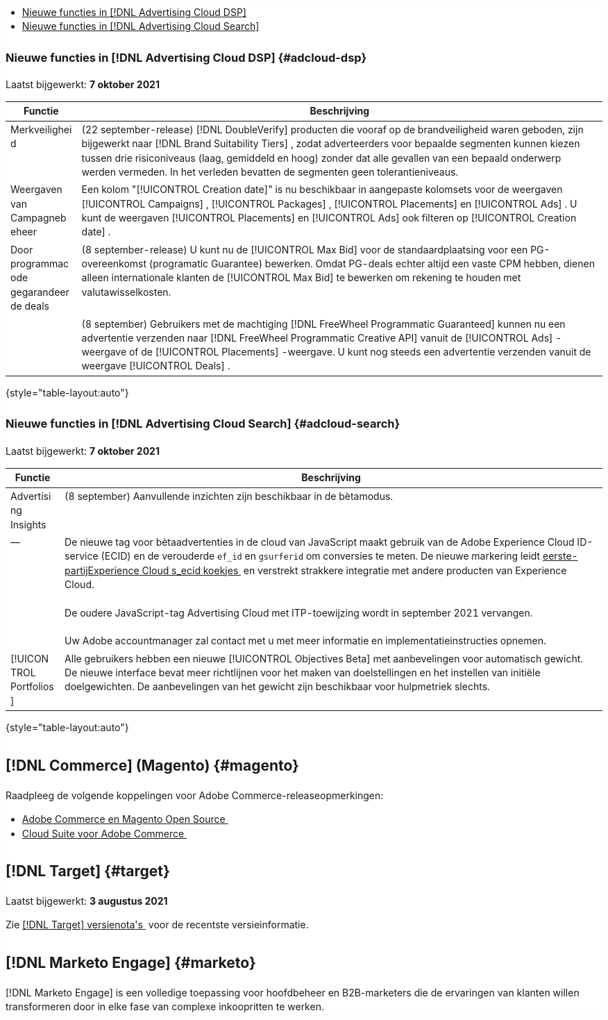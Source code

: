 * [Nieuwe functies in  [!DNL Advertising Cloud DSP]](#adcloud-dsp)
* [Nieuwe functies in  [!DNL Advertising Cloud Search]](#adcloud-search)

### Nieuwe functies in [!DNL Advertising Cloud DSP] {#adcloud-dsp}

Laatst bijgewerkt: **7 oktober 2021**

| Functie | Beschrijving |
| ------- | ----------- |
| Merkveiligheid | (22 september-release) [!DNL DoubleVerify] producten die vooraf op de brandveiligheid waren geboden, zijn bijgewerkt naar [!DNL Brand Suitability Tiers] , zodat adverteerders voor bepaalde segmenten kunnen kiezen tussen drie risiconiveaus (laag, gemiddeld en hoog) zonder dat alle gevallen van een bepaald onderwerp werden vermeden. In het verleden bevatten de segmenten geen tolerantieniveaus. |
| Weergaven van Campagnebeheer | Een kolom &quot;[!UICONTROL Creation date]&quot; is nu beschikbaar in aangepaste kolomsets voor de weergaven [!UICONTROL Campaigns] , [!UICONTROL Packages] , [!UICONTROL Placements] en [!UICONTROL Ads] . U kunt de weergaven [!UICONTROL Placements] en [!UICONTROL Ads] ook filteren op [!UICONTROL Creation date] . |
| Door programmacode gegarandeerde deals | (8 september-release) U kunt nu de [!UICONTROL Max Bid] voor de standaardplaatsing voor een PG-overeenkomst (programatic Guarantee) bewerken. Omdat PG-deals echter altijd een vaste CPM hebben, dienen alleen internationale klanten de [!UICONTROL Max Bid] te bewerken om rekening te houden met valutawisselkosten. |
|  | (8 september) Gebruikers met de machtiging [!DNL FreeWheel Programmatic Guaranteed] kunnen nu een advertentie verzenden naar [!DNL FreeWheel Programmatic Creative API] vanuit de [!UICONTROL Ads] -weergave of de [!UICONTROL Placements] -weergave. U kunt nog steeds een advertentie verzenden vanuit de weergave [!UICONTROL Deals] . |

{style="table-layout:auto"}

### Nieuwe functies in [!DNL Advertising Cloud Search] {#adcloud-search}

Laatst bijgewerkt: **7 oktober 2021**

| Functie | Beschrijving |
| ------- | ----------- |
| Advertising Insights | (8 september) Aanvullende inzichten zijn beschikbaar in de bètamodus. |  | Merkveiligheid | (22 september-release) [!DNL DoubleVerify] producten die vooraf op de brandveiligheid waren geboden, zijn bijgewerkt naar [!DNL Brand Suitability Tiers] , zodat adverteerders voor bepaalde segmenten kunnen kiezen tussen drie risiconiveaus (laag, gemiddeld en hoog) zonder dat alle gevallen van een bepaald onderwerp werden vermeden. In het verleden bevatten de segmenten geen tolerantieniveaus. |
| — | De nieuwe tag voor bètaadvertenties in de cloud van JavaScript maakt gebruik van de Adobe Experience Cloud ID-service (ECID) en de verouderde `ef_id` en `gsurferid` om conversies te meten. De nieuwe markering leidt [&#x200B; eerste-partijExperience Cloud s_ecid koekjes &#x200B;](https://experienceleague.adobe.com/docs/core-services/interface/administration/ec-cookies/cookies-first-party.html) en verstrekt strakkere integratie met andere producten van Experience Cloud.<br><br> De oudere JavaScript-tag Advertising Cloud met ITP-toewijzing wordt in september 2021 vervangen.<br><br> Uw Adobe accountmanager zal contact met u met meer informatie en implementatieinstructies opnemen. |
| [!UICONTROL Portfolios] | Alle gebruikers hebben een nieuwe [!UICONTROL Objectives Beta] met aanbevelingen voor automatisch gewicht. De nieuwe interface bevat meer richtlijnen voor het maken van doelstellingen en het instellen van initiële doelgewichten. De aanbevelingen van het gewicht zijn beschikbaar voor hulpmetriek slechts. |

{style="table-layout:auto"}

## [!DNL Commerce] (Magento) {#magento}

Raadpleeg de volgende koppelingen voor Adobe Commerce-releaseopmerkingen:

* [&#x200B; Adobe Commerce en Magento Open Source &#x200B;](https://devdocs.magento.com/guides/v2.4/release-notes/bk-release-notes.html)
* [&#x200B; Cloud Suite voor Adobe Commerce &#x200B;](https://devdocs.magento.com/cloud/release-notes/cloud-tools.html)

## [!DNL Target] {#target}

Laatst bijgewerkt: **3 augustus 2021**

Zie [[!DNL Target]  versienota&#39;s &#x200B;](https://experienceleague.adobe.com/docs/target/using/release-notes/release-notes.html) voor de recentste versieinformatie.

## [!DNL Marketo Engage] {#marketo}

[!DNL Marketo Engage] is een volledige toepassing voor hoofdbeheer en B2B-marketers die de ervaringen van klanten willen transformeren door in elke fase van complexe inkoopritten te werken.
